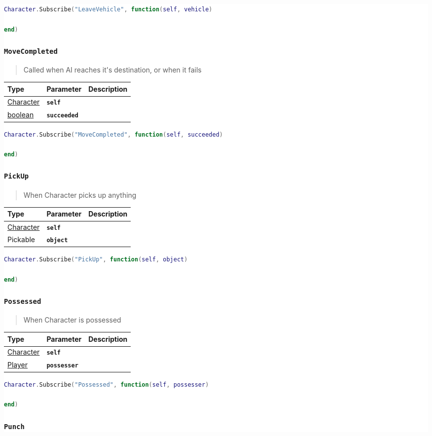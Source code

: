 ```lua
Character.Subscribe("LeaveVehicle", function(self, vehicle)

end)
```

### `MoveCompleted`

> Called when AI reaches it's destination, or when it fails

| Type | Parameter | Description |
| :--- | :--- | :--- |
| [Character](character.md) | **`self`** |  |
| [boolean](../glossary/basic-types.md#boolean) | **`succeeded`** |  |

```lua
Character.Subscribe("MoveCompleted", function(self, succeeded)

end)
```

### `PickUp`

> When Character picks up anything

| Type | Parameter | Description |
| :--- | :--- | :--- |
| [Character](character.md) | **`self`** |  |
| Pickable | **`object`** |  |

```lua
Character.Subscribe("PickUp", function(self, object)

end)
```

### `Possessed`

> When Character is possessed

| Type | Parameter | Description |
| :--- | :--- | :--- |
| [Character](character.md) | **`self`** |  |
| [Player](https://github.com/nanos-world/docs-gitbook/tree/456785b68b61f82d2a0b36e60cac438e7b99c660/scripting-reference/player.md) | **`possesser`** |  |

```lua
Character.Subscribe("Possessed", function(self, possesser)

end)
```

### `Punch`
